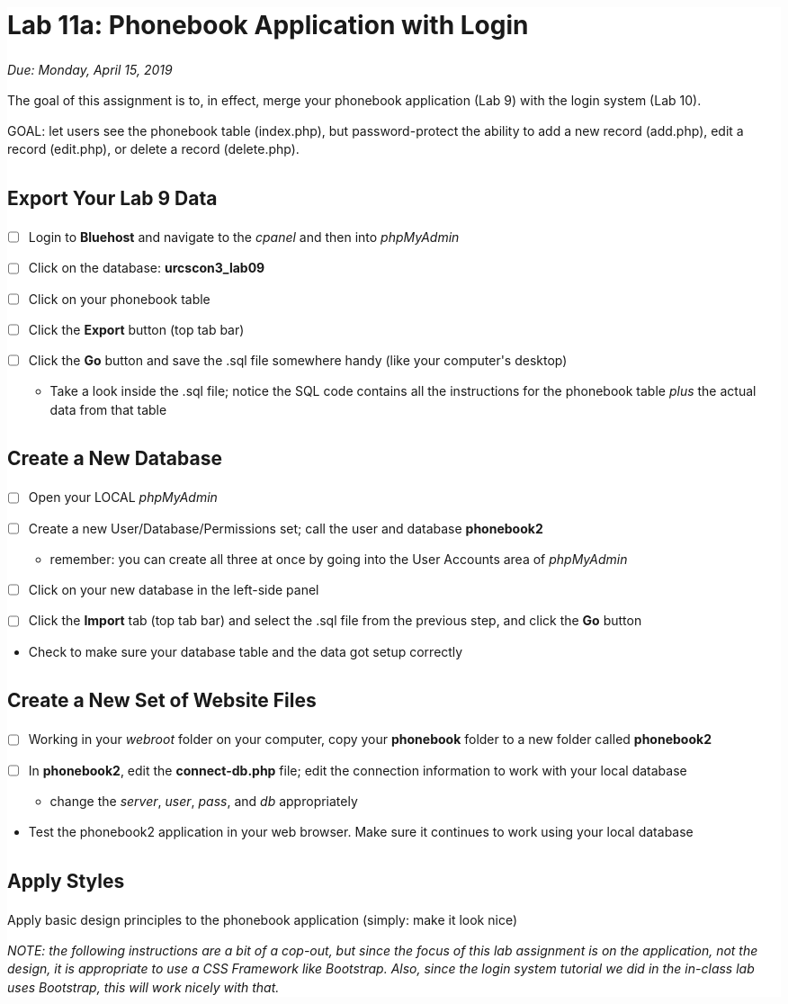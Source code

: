 # Lab 11a: Phonebook Application with Login

*Due: Monday, April 15, 2019* 

The goal of this assignment is to, in effect, merge your phonebook application (Lab 9) with the login system (Lab 10).

GOAL: let users see the phonebook table (index.php), but password-protect the ability to add a new record (add.php), edit a record (edit.php), or delete a record (delete.php).

## Export Your Lab 9 Data

- [ ] Login to **Bluehost** and navigate to the *cpanel* and then into *phpMyAdmin*

- [ ] Click on the database: **urcscon3_lab09**
- [ ] Click on your phonebook table
- [ ] Click the **Export** button (top tab bar)
- [ ] Click the **Go** button and save the .sql file somewhere handy (like your computer's desktop)
  - Take a look inside the .sql file; notice the SQL code contains all the instructions for the phonebook table _plus_ the actual data from that table

## Create a New Database

- [ ] Open your LOCAL *phpMyAdmin*
- [ ] Create a new User/Database/Permissions set; call the user and database **phonebook2**
  - remember: you can create all three at once by going into the User Accounts area of *phpMyAdmin*

- [ ] Click on your new database in the left-side panel
- [ ] Click the **Import** tab (top tab bar) and select the .sql file from the previous step, and click the **Go** button

- Check to make sure your database table and the data got setup correctly

## Create a New Set of Website Files

- [ ] Working in your *webroot* folder on your computer, copy your **phonebook** folder to a new folder called **phonebook2**

- [ ] In **phonebook2**, edit the **connect-db.php** file; edit the connection information to work with your local database
  - change the *server*, *user*, *pass*, and *db* appropriately

- Test the phonebook2 application in your web browser.  Make sure it continues to work using your local database

## Apply Styles

Apply basic design principles to the phonebook application (simply: make it look nice)

*NOTE: the following instructions are a bit of a cop-out, but since the focus of this lab assignment is on the application, not the design, it is appropriate to use a CSS Framework like Bootstrap.  Also, since the login system tutorial we did in the in-class lab uses Bootstrap, this will work nicely with that.*
